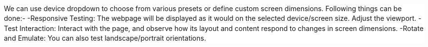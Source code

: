 We can use device dropdown to choose from various presets or define custom screen dimensions.
Following things can be done:-
-Responsive Testing: The webpage will be displayed as it would on the selected device/screen size. Adjust the viewport.
-Test Interaction: Interact with the page, and observe how its layout and content respond to changes in screen dimensions.
-Rotate and Emulate: You can also test landscape/portrait orientations.

